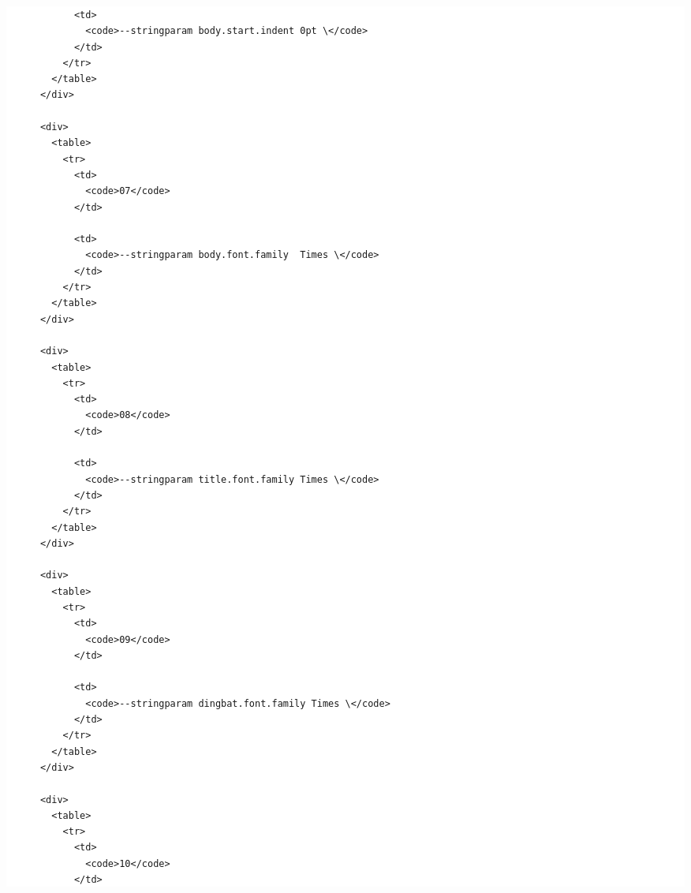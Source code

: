                 <td>
                  <code>--stringparam body.start.indent 0pt \</code>
                </td>
              </tr>
            </table>
          </div>
          
          <div>
            <table>
              <tr>
                <td>
                  <code>07</code>
                </td>
                
                <td>
                  <code>--stringparam body.font.family  Times \</code>
                </td>
              </tr>
            </table>
          </div>
          
          <div>
            <table>
              <tr>
                <td>
                  <code>08</code>
                </td>
                
                <td>
                  <code>--stringparam title.font.family Times \</code>
                </td>
              </tr>
            </table>
          </div>
          
          <div>
            <table>
              <tr>
                <td>
                  <code>09</code>
                </td>
                
                <td>
                  <code>--stringparam dingbat.font.family Times \</code>
                </td>
              </tr>
            </table>
          </div>
          
          <div>
            <table>
              <tr>
                <td>
                  <code>10</code>
                </td>
                